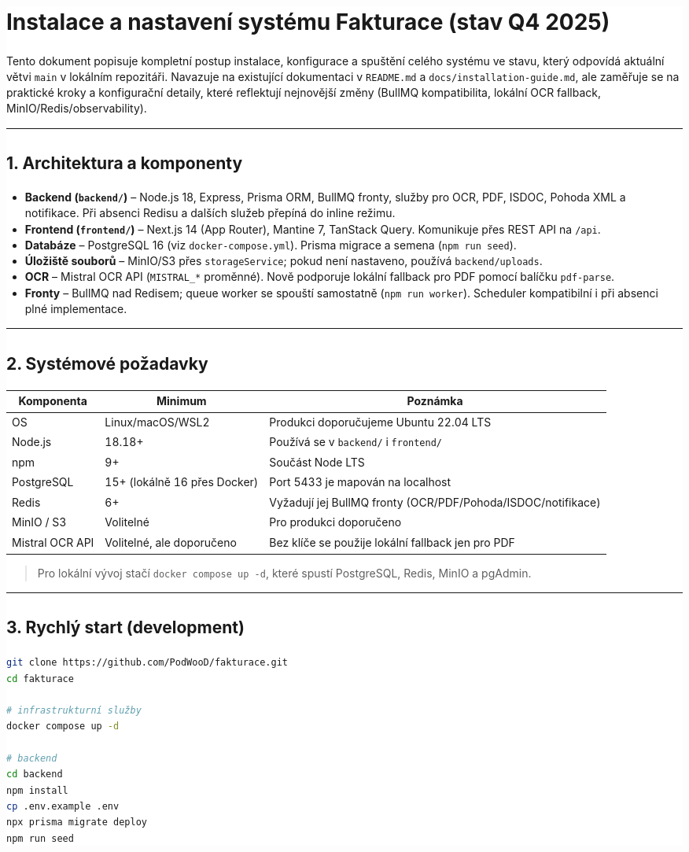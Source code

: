 # Instalace a nastavení systému Fakturace (stav Q4 2025)

Tento dokument popisuje kompletní postup instalace, konfigurace a spuštění celého systému ve stavu, který odpovídá aktuální větvi `main` v lokálním repozitáři. Navazuje na existující dokumentaci v `README.md` a `docs/installation-guide.md`, ale zaměřuje se na praktické kroky a konfigurační detaily, které reflektují nejnovější změny (BullMQ kompatibilita, lokální OCR fallback, MinIO/Redis/observability).

---

## 1. Architektura a komponenty

- **Backend (`backend/`)** – Node.js 18, Express, Prisma ORM, BullMQ fronty, služby pro OCR, PDF, ISDOC, Pohoda XML a notifikace. Při absenci Redisu a dalších služeb přepíná do inline režimu.
- **Frontend (`frontend/`)** – Next.js 14 (App Router), Mantine 7, TanStack Query. Komunikuje přes REST API na `/api`.
- **Databáze** – PostgreSQL 16 (viz `docker-compose.yml`). Prisma migrace a semena (`npm run seed`).
- **Úložiště souborů** – MinIO/S3 přes `storageService`; pokud není nastaveno, používá `backend/uploads`.
- **OCR** – Mistral OCR API (`MISTRAL_*` proměnné). Nově podporuje lokální fallback pro PDF pomocí balíčku `pdf-parse`.
- **Fronty** – BullMQ nad Redisem; queue worker se spouští samostatně (`npm run worker`). Scheduler kompatibilní i při absenci plné implementace.

---

## 2. Systémové požadavky

| Komponenta | Minimum | Poznámka |
|------------|---------|---------|
| OS | Linux/macOS/WSL2 | Produkci doporučujeme Ubuntu 22.04 LTS |
| Node.js | 18.18+ | Používá se v `backend/` i `frontend/` |
| npm | 9+ | Součást Node LTS |
| PostgreSQL | 15+ (lokálně 16 přes Docker) | Port 5433 je mapován na localhost |
| Redis | 6+ | Vyžadují jej BullMQ fronty (OCR/PDF/Pohoda/ISDOC/notifikace) |
| MinIO / S3 | Volitelné | Pro produkci doporučeno |
| Mistral OCR API | Volitelné, ale doporučeno | Bez klíče se použije lokální fallback jen pro PDF |

> Pro lokální vývoj stačí `docker compose up -d`, které spustí PostgreSQL, Redis, MinIO a pgAdmin.

---

## 3. Rychlý start (development)

```bash
git clone https://github.com/PodWooD/fakturace.git
cd fakturace

# infrastrukturní služby
docker compose up -d

# backend
cd backend
npm install
cp .env.example .env
npx prisma migrate deploy
npm run seed
```
